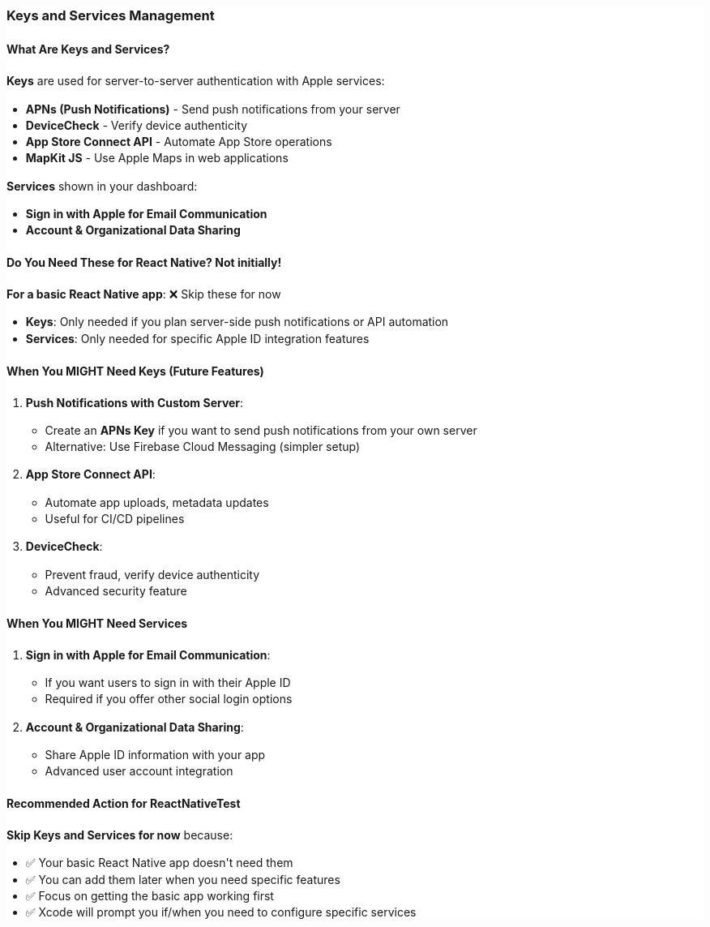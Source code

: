 ### Keys and Services Management

#### What Are Keys and Services?

**Keys** are used for server-to-server authentication with Apple services:

- **APNs (Push Notifications)** - Send push notifications from your server
- **DeviceCheck** - Verify device authenticity
- **App Store Connect API** - Automate App Store operations
- **MapKit JS** - Use Apple Maps in web applications

**Services** shown in your dashboard:

- **Sign in with Apple for Email Communication**
- **Account & Organizational Data Sharing**

#### Do You Need These for React Native? **Not initially!**

**For a basic React Native app**: ❌ Skip these for now

- **Keys**: Only needed if you plan server-side push notifications or API
  automation
- **Services**: Only needed for specific Apple ID integration features

#### When You MIGHT Need Keys (Future Features)

1. **Push Notifications with Custom Server**:
   - Create an **APNs Key** if you want to send push notifications from your own
     server
   - Alternative: Use Firebase Cloud Messaging (simpler setup)

2. **App Store Connect API**:
   - Automate app uploads, metadata updates
   - Useful for CI/CD pipelines

3. **DeviceCheck**:
   - Prevent fraud, verify device authenticity
   - Advanced security feature

#### When You MIGHT Need Services

1. **Sign in with Apple for Email Communication**:
   - If you want users to sign in with their Apple ID
   - Required if you offer other social login options

2. **Account & Organizational Data Sharing**:
   - Share Apple ID information with your app
   - Advanced user account integration

#### Recommended Action for ReactNativeTest

**Skip Keys and Services for now** because:

- ✅ Your basic React Native app doesn't need them
- ✅ You can add them later when you need specific features
- ✅ Focus on getting the basic app working first
- ✅ Xcode will prompt you if/when you need to configure specific services
